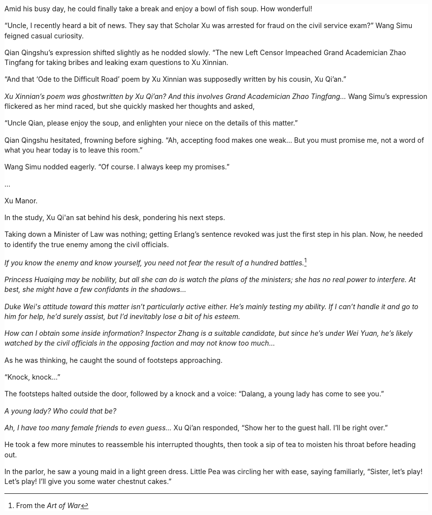 Amid his busy day, he could finally take a break and enjoy a bowl of fish soup. How wonderful!

“Uncle, I recently heard a bit of news. They say that Scholar Xu was arrested for fraud on the civil service exam?” Wang Simu feigned casual curiosity.

Qian Qingshu’s expression shifted slightly as he nodded slowly. “The new Left Censor Impeached Grand Academician Zhao Tingfang for taking bribes and leaking exam questions to Xu Xinnian.

“And that ‘Ode to the Difficult Road’ poem by Xu Xinnian was supposedly written by his cousin, Xu Qi’an.”

*Xu Xinnian’s poem was ghostwritten by Xu Qi’an? And this involves Grand Academician Zhao Tingfang…* Wang Simu’s expression flickered as her mind raced, but she quickly masked her thoughts and asked,

“Uncle Qian, please enjoy the soup, and enlighten your niece on the details of this matter.”

Qian Qingshu hesitated, frowning before sighing. “Ah, accepting food makes one weak… But you must promise me, not a word of what you hear today is to leave this room.”

Wang Simu nodded eagerly. “Of course. I always keep my promises.”

…

Xu Manor.

In the study, Xu Qi'an sat behind his desk, pondering his next steps.

Taking down a Minister of Law was nothing; getting Erlang’s sentence revoked was just the first step in his plan. Now, he needed to identify the true enemy among the civil officials.

*If you know the enemy and know yourself, you need not fear the result of a hundred battles.*[^2] 

*Princess Huaiqing may be nobility, but all she can do is watch the plans of the ministers; she has no real power to interfere. At best, she might have a few confidants in the shadows...*

*Duke Wei's attitude toward this matter isn’t particularly active either. He’s mainly testing my ability. If I can’t handle it and go to him for help, he’d surely assist, but I’d inevitably lose a bit of his esteem.*

*How can I obtain some inside information? Inspector Zhang is a suitable candidate, but since he’s under Wei Yuan, he’s likely watched by the civil officials in the opposing faction and may not know too much…*

As he was thinking, he caught the sound of footsteps approaching.

“Knock, knock…”

The footsteps halted outside the door, followed by a knock and a voice: “Dalang, a young lady has come to see you.”

*A young lady? Who could that be?*

*Ah, I have too many female friends to even guess…* Xu Qi’an responded, “Show her to the guest hall. I’ll be right over.”

He took a few more minutes to reassemble his interrupted thoughts, then took a sip of tea to moisten his throat before heading out.

In the parlor, he saw a young maid in a light green dress. Little Pea was circling her with ease, saying familiarly, “Sister, let’s play! Let’s play! I’ll give you some water chestnut cakes.”


[^1]: Third place
[^2]: From the *Art of War* 